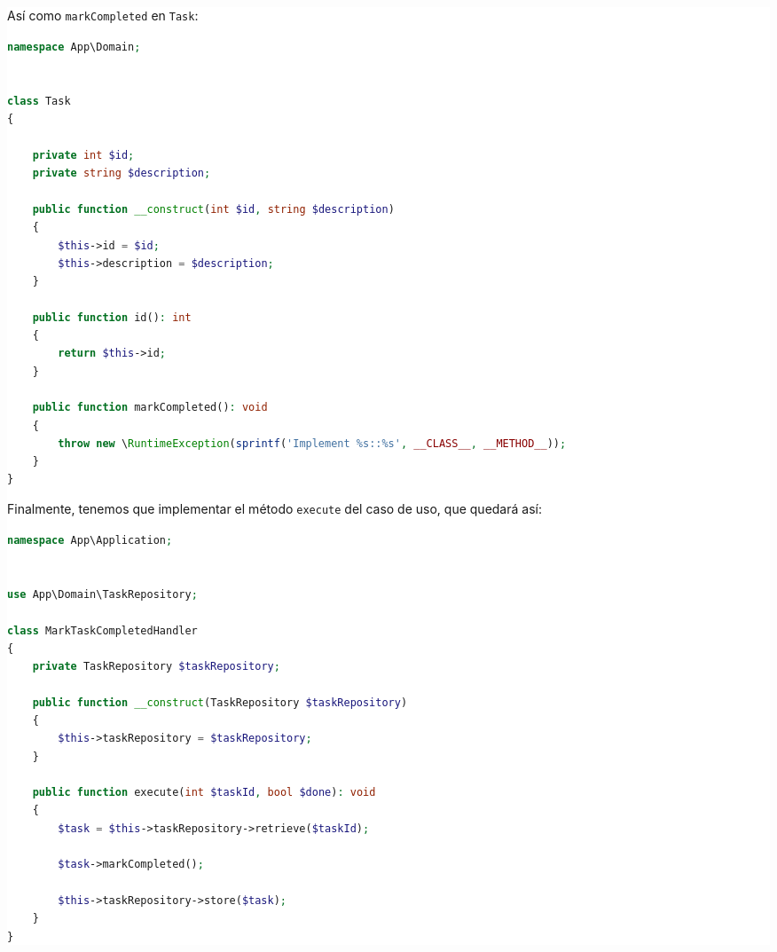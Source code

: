 Así como `markCompleted` en `Task`:

```php
namespace App\Domain;


class Task
{

    private int $id;
    private string $description;

    public function __construct(int $id, string $description)
    {
        $this->id = $id;
        $this->description = $description;
    }

    public function id(): int
    {
        return $this->id;
    }

    public function markCompleted(): void
    {
        throw new \RuntimeException(sprintf('Implement %s::%s', __CLASS__, __METHOD__));
    }
}
```

Finalmente, tenemos que implementar el método `execute` del caso de uso, que quedará así:

```php
namespace App\Application;


use App\Domain\TaskRepository;

class MarkTaskCompletedHandler
{
    private TaskRepository $taskRepository;

    public function __construct(TaskRepository $taskRepository)
    {
        $this->taskRepository = $taskRepository;
    }

    public function execute(int $taskId, bool $done): void
    {
        $task = $this->taskRepository->retrieve($taskId);

        $task->markCompleted();

        $this->taskRepository->store($task);
    }
}
```
